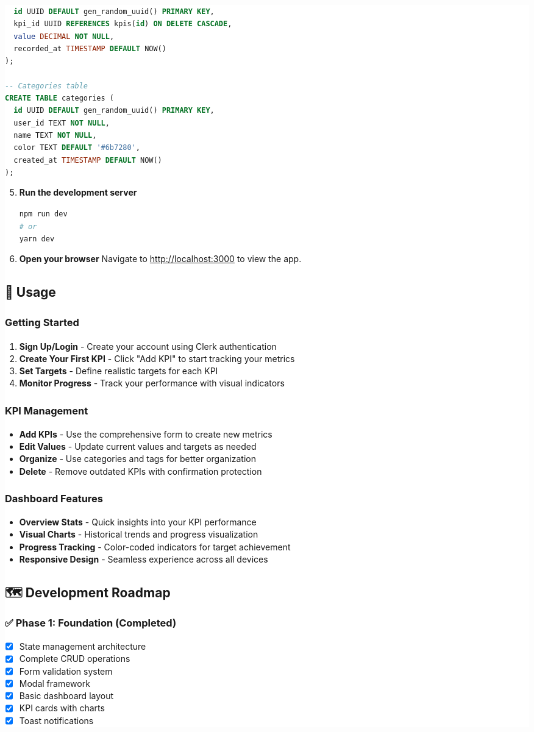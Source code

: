    ```sql
     id UUID DEFAULT gen_random_uuid() PRIMARY KEY,
     kpi_id UUID REFERENCES kpis(id) ON DELETE CASCADE,
     value DECIMAL NOT NULL,
     recorded_at TIMESTAMP DEFAULT NOW()
   );
   
   -- Categories table
   CREATE TABLE categories (
     id UUID DEFAULT gen_random_uuid() PRIMARY KEY,
     user_id TEXT NOT NULL,
     name TEXT NOT NULL,
     color TEXT DEFAULT '#6b7280',
     created_at TIMESTAMP DEFAULT NOW()
   );
   ```

5. **Run the development server**
   ```bash
   npm run dev
   # or
   yarn dev
   ```

6. **Open your browser**
   Navigate to [http://localhost:3000](http://localhost:3000) to view the app.

## 📱 Usage

### Getting Started
1. **Sign Up/Login** - Create your account using Clerk authentication
2. **Create Your First KPI** - Click "Add KPI" to start tracking your metrics
3. **Set Targets** - Define realistic targets for each KPI
4. **Monitor Progress** - Track your performance with visual indicators

### KPI Management
- **Add KPIs** - Use the comprehensive form to create new metrics
- **Edit Values** - Update current values and targets as needed
- **Organize** - Use categories and tags for better organization
- **Delete** - Remove outdated KPIs with confirmation protection

### Dashboard Features
- **Overview Stats** - Quick insights into your KPI performance
- **Visual Charts** - Historical trends and progress visualization
- **Progress Tracking** - Color-coded indicators for target achievement
- **Responsive Design** - Seamless experience across all devices

## 🗺 Development Roadmap

### ✅ **Phase 1: Foundation** (Completed)
- [x] State management architecture
- [x] Complete CRUD operations
- [x] Form validation system
- [x] Modal framework
- [x] Basic dashboard layout
- [x] KPI cards with charts
- [x] Toast notifications
